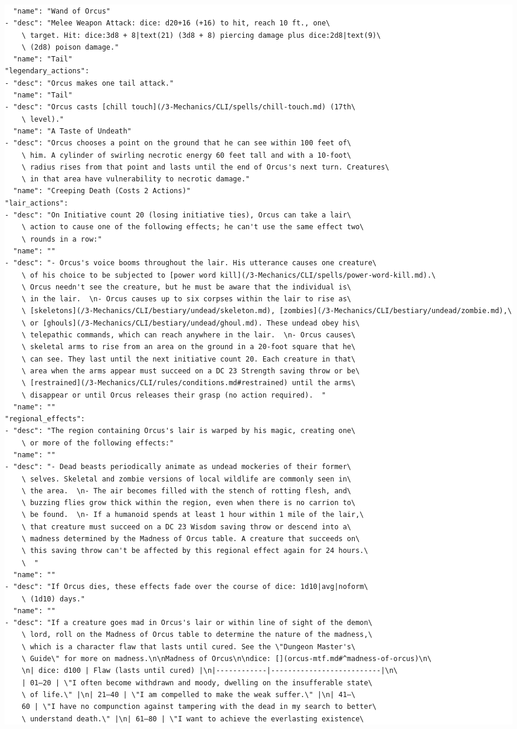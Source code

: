 ```statblock
  "name": "Wand of Orcus"
- "desc": "Melee Weapon Attack: dice: d20+16 (+16) to hit, reach 10 ft., one\
    \ target. Hit: dice:3d8 + 8|text(21) (3d8 + 8) piercing damage plus dice:2d8|text(9)\
    \ (2d8) poison damage."
  "name": "Tail"
"legendary_actions":
- "desc": "Orcus makes one tail attack."
  "name": "Tail"
- "desc": "Orcus casts [chill touch](/3-Mechanics/CLI/spells/chill-touch.md) (17th\
    \ level)."
  "name": "A Taste of Undeath"
- "desc": "Orcus chooses a point on the ground that he can see within 100 feet of\
    \ him. A cylinder of swirling necrotic energy 60 feet tall and with a 10-foot\
    \ radius rises from that point and lasts until the end of Orcus's next turn. Creatures\
    \ in that area have vulnerability to necrotic damage."
  "name": "Creeping Death (Costs 2 Actions)"
"lair_actions":
- "desc": "On Initiative count 20 (losing initiative ties), Orcus can take a lair\
    \ action to cause one of the following effects; he can't use the same effect two\
    \ rounds in a row:"
  "name": ""
- "desc": "- Orcus's voice booms throughout the lair. His utterance causes one creature\
    \ of his choice to be subjected to [power word kill](/3-Mechanics/CLI/spells/power-word-kill.md).\
    \ Orcus needn't see the creature, but he must be aware that the individual is\
    \ in the lair.  \n- Orcus causes up to six corpses within the lair to rise as\
    \ [skeletons](/3-Mechanics/CLI/bestiary/undead/skeleton.md), [zombies](/3-Mechanics/CLI/bestiary/undead/zombie.md),\
    \ or [ghouls](/3-Mechanics/CLI/bestiary/undead/ghoul.md). These undead obey his\
    \ telepathic commands, which can reach anywhere in the lair.  \n- Orcus causes\
    \ skeletal arms to rise from an area on the ground in a 20-foot square that he\
    \ can see. They last until the next initiative count 20. Each creature in that\
    \ area when the arms appear must succeed on a DC 23 Strength saving throw or be\
    \ [restrained](/3-Mechanics/CLI/rules/conditions.md#restrained) until the arms\
    \ disappear or until Orcus releases their grasp (no action required).  "
  "name": ""
"regional_effects":
- "desc": "The region containing Orcus's lair is warped by his magic, creating one\
    \ or more of the following effects:"
  "name": ""
- "desc": "- Dead beasts periodically animate as undead mockeries of their former\
    \ selves. Skeletal and zombie versions of local wildlife are commonly seen in\
    \ the area.  \n- The air becomes filled with the stench of rotting flesh, and\
    \ buzzing flies grow thick within the region, even when there is no carrion to\
    \ be found.  \n- If a humanoid spends at least 1 hour within 1 mile of the lair,\
    \ that creature must succeed on a DC 23 Wisdom saving throw or descend into a\
    \ madness determined by the Madness of Orcus table. A creature that succeeds on\
    \ this saving throw can't be affected by this regional effect again for 24 hours.\
    \  "
  "name": ""
- "desc": "If Orcus dies, these effects fade over the course of dice: 1d10|avg|noform\
    \ (1d10) days."
  "name": ""
- "desc": "If a creature goes mad in Orcus's lair or within line of sight of the demon\
    \ lord, roll on the Madness of Orcus table to determine the nature of the madness,\
    \ which is a character flaw that lasts until cured. See the \"Dungeon Master's\
    \ Guide\" for more on madness.\n\nMadness of Orcus\n\ndice: [](orcus-mtf.md#^madness-of-orcus)\n\
    \n| dice: d100 | Flaw (lasts until cured) |\n|------------|--------------------------|\n\
    | 01–20 | \"I often become withdrawn and moody, dwelling on the insufferable state\
    \ of life.\" |\n| 21–40 | \"I am compelled to make the weak suffer.\" |\n| 41–\
    60 | \"I have no compunction against tampering with the dead in my search to better\
    \ understand death.\" |\n| 61–80 | \"I want to achieve the everlasting existence\
```